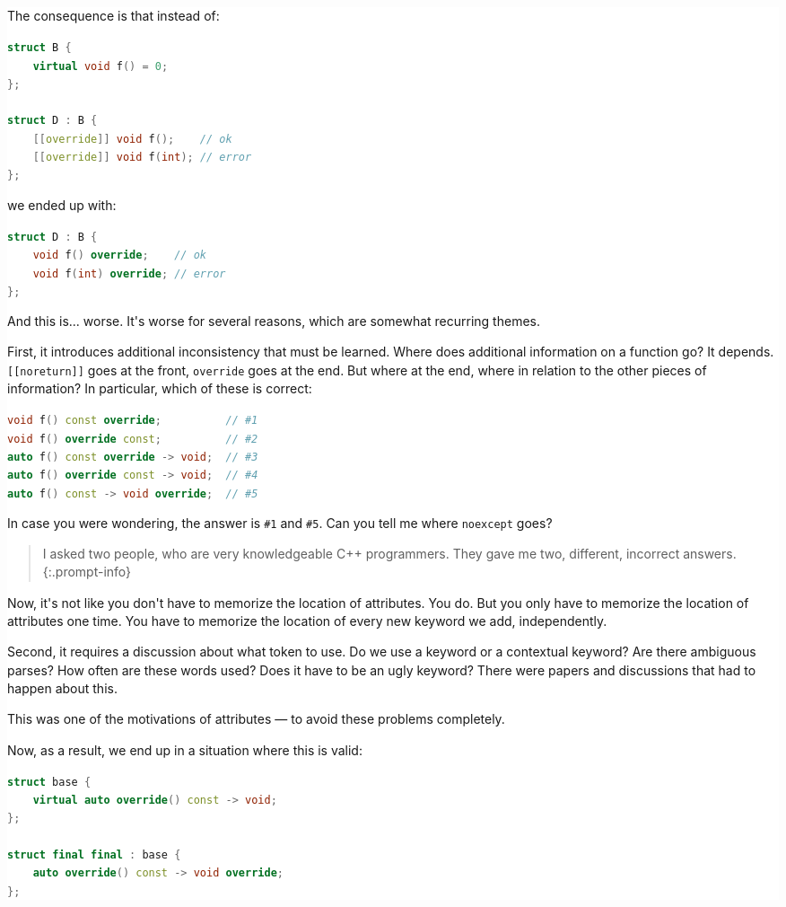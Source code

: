 The consequence is that instead of:

```cpp
struct B {
    virtual void f() = 0;
};

struct D : B {
    [[override]] void f();    // ok
    [[override]] void f(int); // error
};
```

we ended up with:

```cpp
struct D : B {
    void f() override;    // ok
    void f(int) override; // error
};
```

And this is... worse. It's worse for several reasons, which are somewhat recurring themes.

First, it introduces additional inconsistency that must be learned. Where does additional information on a function go? It depends. `[[noreturn]]` goes at the front, `override` goes at the end. But where at the end, where in relation to the other pieces of information? In particular, which of these is correct:

```cpp
void f() const override;          // #1
void f() override const;          // #2
auto f() const override -> void;  // #3
auto f() override const -> void;  // #4
auto f() const -> void override;  // #5
```

In case you were wondering, the answer is `#1` and `#5`. Can you tell me where `noexcept` goes?

> I asked two people, who are very knowledgeable C++ programmers. They gave me two, different, incorrect answers.
{:.prompt-info}

Now, it's not like you don't have to memorize the location of attributes. You do. But you only have to memorize the location of attributes one time. You have to memorize the location of every new keyword we add, independently.

Second, it requires a discussion about what token to use. Do we use a keyword or a contextual keyword? Are there ambiguous parses? How often are these words used? Does it have to be an ugly keyword? There were papers and discussions that had to happen about this.

This was one of the motivations of attributes — to avoid these problems completely.

Now, as a result, we end up in a situation where this is valid:

```cpp
struct base {
    virtual auto override() const -> void;
};

struct final final : base {
    auto override() const -> void override;
};
```
